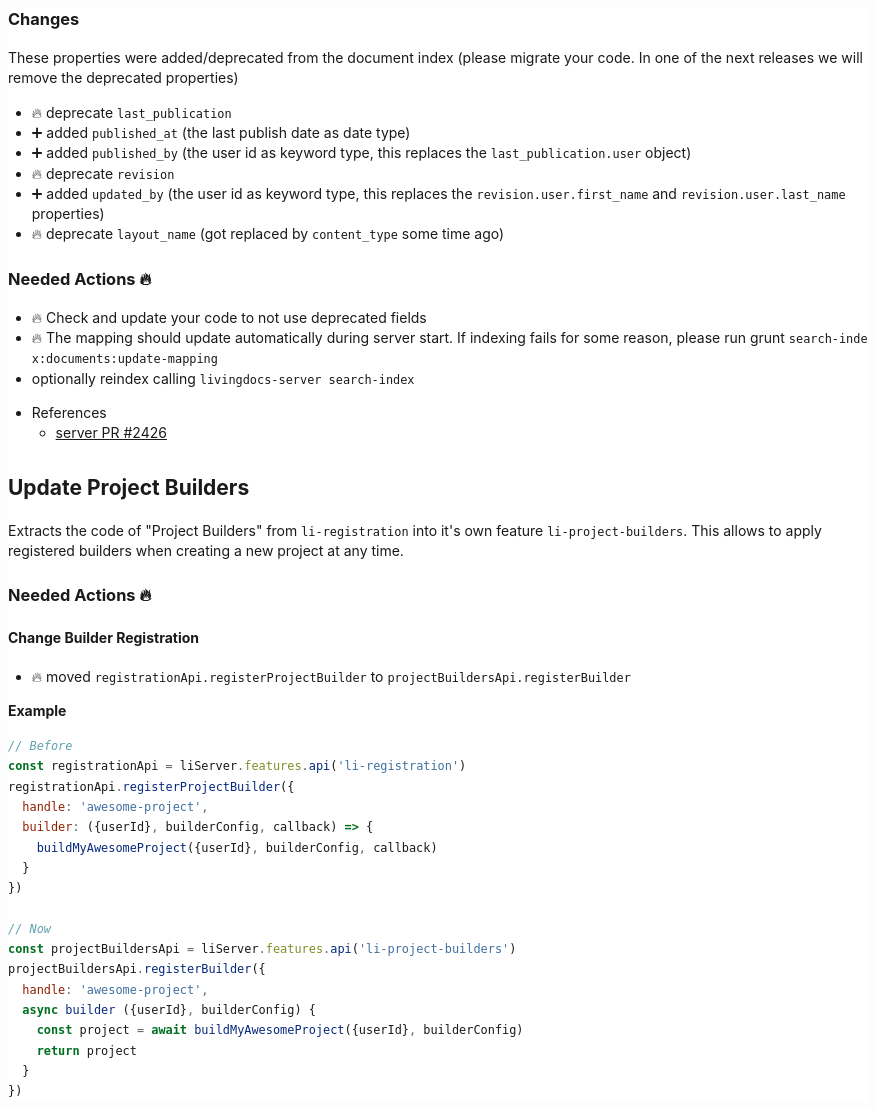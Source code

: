 ### Changes
These properties were added/deprecated from the document index (please migrate your code. In one of the next releases we will remove the deprecated properties)
- :fire: deprecate `last_publication`
- :heavy_plus_sign: added `published_at` (the last publish date as date type)
- :heavy_plus_sign: added `published_by` (the user id as keyword type, this replaces the `last_publication.user` object)
- :fire: deprecate `revision`
- :heavy_plus_sign: added `updated_by` (the user id as keyword type, this replaces the `revision.user.first_name` and `revision.user.last_name` properties)
- :fire: deprecate `layout_name` (got replaced by `content_type` some time ago)

### Needed Actions :fire:
- :fire: Check and update your code to not use deprecated fields
- :fire: The mapping should update automatically during server start. If indexing fails for some reason, please run grunt `search-index:documents:update-mapping`
- optionally reindex calling `livingdocs-server search-index`

* References
  * [server PR #2426](https://github.com/livingdocsIO/livingdocs-server/pull/2426)


## Update Project Builders

Extracts the code of "Project Builders" from `li-registration` into it's own feature `li-project-builders`. This allows to apply registered builders when creating a new project at any time.

### Needed Actions :fire:

#### Change Builder Registration

- :fire: moved `registrationApi.registerProjectBuilder` to `projectBuildersApi.registerBuilder`

**Example**

```js
// Before
const registrationApi = liServer.features.api('li-registration')
registrationApi.registerProjectBuilder({
  handle: 'awesome-project',
  builder: ({userId}, builderConfig, callback) => {
    buildMyAwesomeProject({userId}, builderConfig, callback)
  }
})

// Now
const projectBuildersApi = liServer.features.api('li-project-builders')
projectBuildersApi.registerBuilder({
  handle: 'awesome-project',
  async builder ({userId}, builderConfig) {
    const project = await buildMyAwesomeProject({userId}, builderConfig)
    return project
  }
})
```

